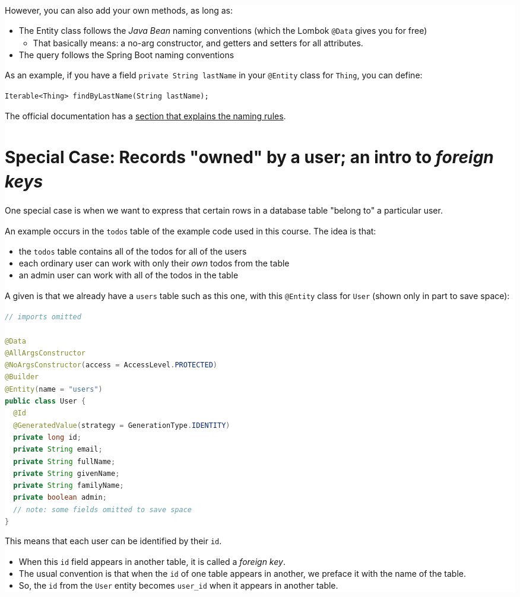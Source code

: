 However, you can also add your own methods, as long as:
* The Entity class follows the *Java Bean* naming conventions (which the Lombok `@Data` gives you for free)
  - That basically means: a no-arg constructor, and getters and setters for all attributes.
* The query follows the Spring Boot naming conventions

As an example, if you have a field `private String lastName` in your `@Entity` class for `Thing`, you can define:

```
Iterable<Thing> findByLastName(String lastName);
```

The official documentation has a [section that explains the naming rules](https://docs.spring.io/spring-data/data-jpa/docs/current/reference/html/#jpa.query-methods).

# Special Case: Records "owned" by a user; an intro to *foreign keys*

One special case is when we want to express that certain rows in a database table "belong to" a particular user.

An example occurs in the `todos` table of the example code used in this course.  The idea is that:
* the `todos` table contains all of the todos for all of the users
* each ordinary user can work with only their *own* todos from the table
* an admin user can work with all of the todos in the table

A given is that we already have a `users` table such as this one,  with this `@Entity` class for `User` (shown only in part to save space):

```java
// imports omitted

@Data
@AllArgsConstructor
@NoArgsConstructor(access = AccessLevel.PROTECTED)
@Builder
@Entity(name = "users")
public class User {
  @Id
  @GeneratedValue(strategy = GenerationType.IDENTITY)
  private long id;
  private String email;
  private String fullName;
  private String givenName;
  private String familyName;
  private boolean admin;
  // note: some fields omitted to save space
}
```

This means that each user can be identified by their `id`. 
* When this `id` field appears in another table, it is called a *foreign key*.  
* The usual convention is that when the `id` of one table appears in another, we preface it with the name of the table.
* So, the `id` from the `User` entity becomes `user_id` when it appears in another table.
